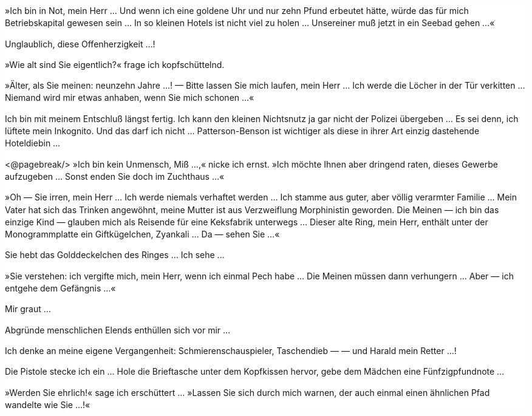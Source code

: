 »Ich bin in Not, mein Herr … Und wenn ich eine
goldene Uhr und nur zehn Pfund erbeutet hätte, würde
das für mich Betriebskapital gewesen sein … In so kleinen
Hotels ist nicht viel zu holen … Unsereiner muß jetzt in
ein Seebad gehen …«

Unglaublich, diese Offenherzigkeit …!

»Wie alt sind Sie eigentlich?« frage ich kopfschüttelnd.

»Älter, als Sie meinen: neunzehn Jahre …! — Bitte
lassen Sie mich laufen, mein Herr … Ich werde die Löcher
in der Tür verkitten … Niemand wird mir etwas anhaben,
wenn Sie mich schonen …«

Ich bin mit meinem Entschluß längst fertig. Ich kann
den kleinen Nichtsnutz ja gar nicht der Polizei übergeben …
Es sei denn, ich lüftete mein Inkognito. Und das darf
ich nicht … Patterson-Benson ist wichtiger als diese in ihrer
Art einzig dastehende Hoteldiebin …

<@pagebreak/>
»Ich bin kein Unmensch, Miß …,« nicke ich ernst. »Ich
möchte Ihnen aber dringend raten, dieses Gewerbe aufzugeben
… Sonst enden Sie doch im Zuchthaus …«

»Oh — Sie irren, mein Herr … Ich werde niemals
verhaftet werden … Ich stamme aus guter, aber völlig
verarmter Familie … Mein Vater hat sich das Trinken
angewöhnt, meine Mutter ist aus Verzweiflung Morphinistin
geworden. Die Meinen — ich bin das einzige Kind
— glauben mich als Reisende für eine Keksfabrik unterwegs
… Dieser alte Ring, mein Herr, enthält unter der Monogrammplatte
ein Giftkügelchen, Zyankali … Da — sehen
Sie …«

Sie hebt das Golddeckelchen des Ringes … Ich sehe …

»Sie verstehen: ich vergifte mich, mein Herr, wenn ich
einmal Pech habe … Die Meinen müssen dann verhungern
… Aber — ich entgehe dem Gefängnis …«

Mir graut …

Abgründe menschlichen Elends enthüllen sich vor mir …

Ich denke an meine eigene Vergangenheit: Schmierenschauspieler,
Taschendieb — — und Harald mein Retter …!

Die Pistole stecke ich ein … Hole die Brieftasche unter
dem Kopfkissen hervor, gebe dem Mädchen eine Fünfzigpfundnote
…

»Werden Sie ehrlich!« sage ich erschüttert … »Lassen
Sie sich durch mich warnen, der auch einmal einen ähnlichen
Pfad wandelte wie Sie …!«
